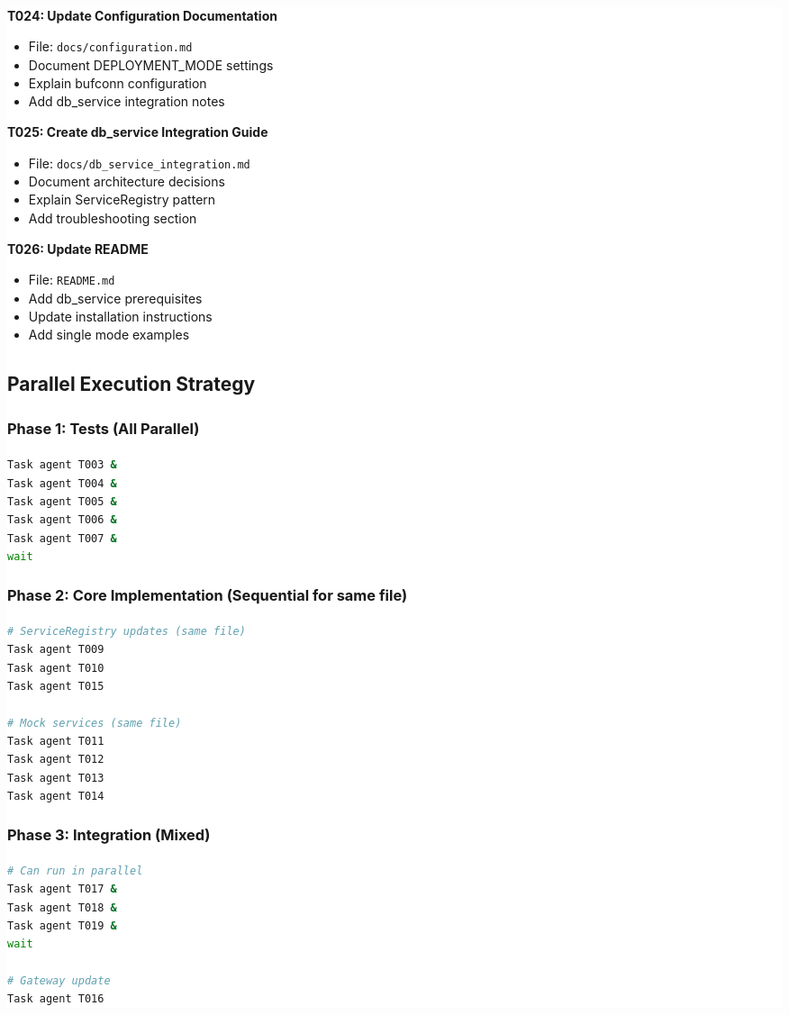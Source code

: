 **T024: Update Configuration Documentation**
- File: `docs/configuration.md`
- Document DEPLOYMENT_MODE settings
- Explain bufconn configuration
- Add db_service integration notes

**T025: Create db_service Integration Guide**
- File: `docs/db_service_integration.md`
- Document architecture decisions
- Explain ServiceRegistry pattern
- Add troubleshooting section

**T026: Update README**
- File: `README.md`
- Add db_service prerequisites
- Update installation instructions
- Add single mode examples

## Parallel Execution Strategy

### Phase 1: Tests (All Parallel)
```bash
Task agent T003 &
Task agent T004 &
Task agent T005 &
Task agent T006 &
Task agent T007 &
wait
```

### Phase 2: Core Implementation (Sequential for same file)
```bash
# ServiceRegistry updates (same file)
Task agent T009
Task agent T010
Task agent T015

# Mock services (same file)
Task agent T011
Task agent T012
Task agent T013
Task agent T014
```

### Phase 3: Integration (Mixed)
```bash
# Can run in parallel
Task agent T017 &
Task agent T018 &
Task agent T019 &
wait

# Gateway update
Task agent T016
```
